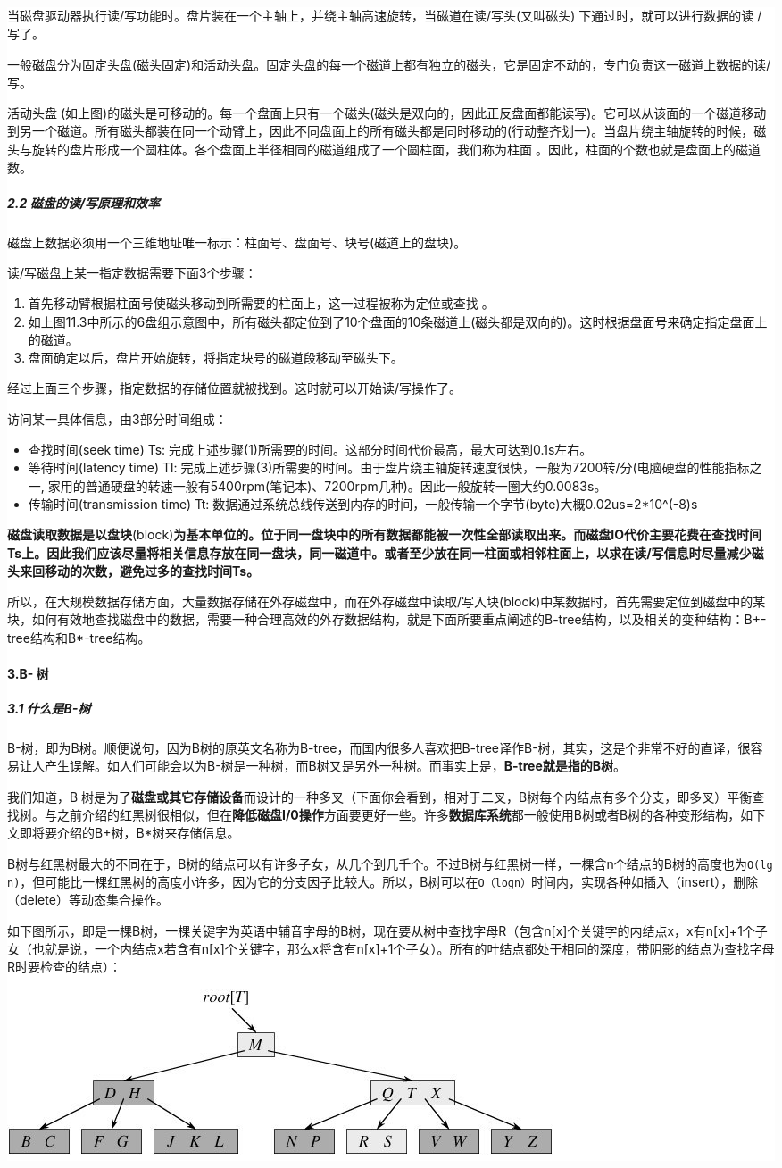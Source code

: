 当磁盘驱动器执行读/写功能时。盘片装在一个主轴上，并绕主轴高速旋转，当磁道在读/写头(又叫磁头) 下通过时，就可以进行数据的读 / 写了。

一般磁盘分为固定头盘(磁头固定)和活动头盘。固定头盘的每一个磁道上都有独立的磁头，它是固定不动的，专门负责这一磁道上数据的读/写。

活动头盘 (如上图)的磁头是可移动的。每一个盘面上只有一个磁头(磁头是双向的，因此正反盘面都能读写)。它可以从该面的一个磁道移动到另一个磁道。所有磁头都装在同一个动臂上，因此不同盘面上的所有磁头都是同时移动的(行动整齐划一)。当盘片绕主轴旋转的时候，磁头与旋转的盘片形成一个圆柱体。各个盘面上半径相同的磁道组成了一个圆柱面，我们称为柱面 。因此，柱面的个数也就是盘面上的磁道数。 

##### 2.2 磁盘的读/写原理和效率

磁盘上数据必须用一个三维地址唯一标示：柱面号、盘面号、块号(磁道上的盘块)。

读/写磁盘上某一指定数据需要下面3个步骤：

1. 首先移动臂根据柱面号使磁头移动到所需要的柱面上，这一过程被称为定位或查找 。
2. 如上图11.3中所示的6盘组示意图中，所有磁头都定位到了10个盘面的10条磁道上(磁头都是双向的)。这时根据盘面号来确定指定盘面上的磁道。
3. 盘面确定以后，盘片开始旋转，将指定块号的磁道段移动至磁头下。

经过上面三个步骤，指定数据的存储位置就被找到。这时就可以开始读/写操作了。

访问某一具体信息，由3部分时间组成：

* 查找时间(seek time) Ts: 完成上述步骤(1)所需要的时间。这部分时间代价最高，最大可达到0.1s左右。
* 等待时间(latency time) Tl: 完成上述步骤(3)所需要的时间。由于盘片绕主轴旋转速度很快，一般为7200转/分(电脑硬盘的性能指标之一, 家用的普通硬盘的转速一般有5400rpm(笔记本)、7200rpm几种)。因此一般旋转一圈大约0.0083s。
* 传输时间(transmission time) Tt: 数据通过系统总线传送到内存的时间，一般传输一个字节(byte)大概0.02us=2\*10^(-8)s

**磁盘读取数据是以盘块**(block)**为基本单位的。**位于同一盘块中的所有数据都能被一次性全部读取出来。而磁盘IO代价主要花费在查找时间Ts上。因此我们应该尽量将相关信息存放在同一盘块，同一磁道中。或者至少放在同一柱面或相邻柱面上，以求在**读/写信息时尽量减少磁头来回移动的次数，避免过多的查找时间Ts。**

所以，在大规模数据存储方面，大量数据存储在外存磁盘中，而在外存磁盘中读取/写入块(block)中某数据时，首先需要定位到磁盘中的某块，如何有效地查找磁盘中的数据，需要一种合理高效的外存数据结构，就是下面所要重点阐述的B-tree结构，以及相关的变种结构：B+-tree结构和B\*-tree结构。

#### 3.B- 树 

##### 3.1 什么是B-树

B-树，即为B树。顺便说句，因为B树的原英文名称为B-tree，而国内很多人喜欢把B-tree译作B-树，其实，这是个非常不好的直译，很容易让人产生误解。如人们可能会以为B-树是一种树，而B树又是另外一种树。而事实上是，**B-tree就是指的B树**。

我们知道，B 树是为了**磁盘或其它存储设备**而设计的一种多叉（下面你会看到，相对于二叉，B树每个内结点有多个分支，即多叉）平衡查找树。与之前介绍的红黑树很相似，但在**降低磁盘I/0操作**方面要更好一些。许多**数据库系统**都一般使用B树或者B树的各种变形结构，如下文即将要介绍的B+树，B\*树来存储信息。

B树与红黑树最大的不同在于，B树的结点可以有许多子女，从几个到几千个。不过B树与红黑树一样，一棵含n个结点的B树的高度也为`O(lgn)`，但可能比一棵红黑树的高度小许多，因为它的分支因子比较大。所以，B树可以在`O（logn）`时间内，实现各种如插入（insert），删除（delete）等动态集合操作。

如下图所示，即是一棵B树，一棵关键字为英语中辅音字母的B树，现在要从树中查找字母R（包含n[x]个关键字的内结点x，x有n[x]+1个子女（也就是说，一个内结点x若含有n[x]个关键字，那么x将含有n[x]+1个子女）。所有的叶结点都处于相同的深度，带阴影的结点为查找字母R时要检查的结点）：

![](images/2.jpg)
